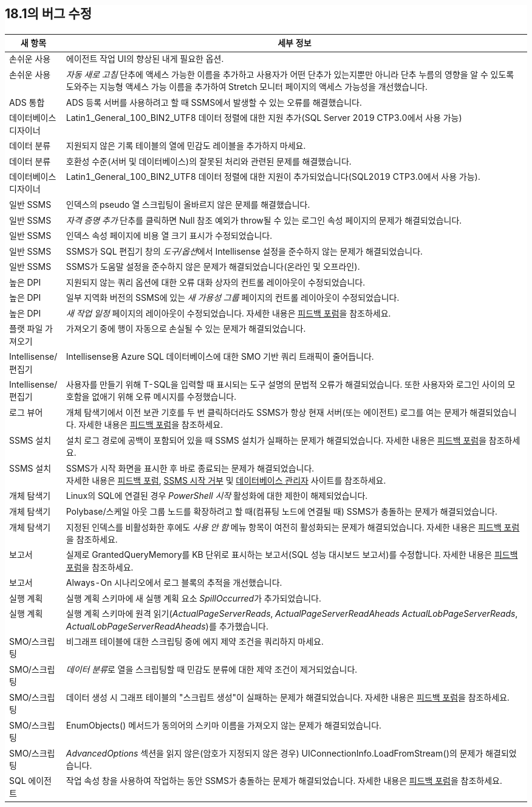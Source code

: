 ## <a name="bug-fixes-in-181"></a>18.1의 버그 수정

| 새 항목 | 세부 정보 |
|---------------------|---------------------------------------------------------------------------------------------------------------------------------------------------------------------------------------------------------------------------------------------------------------------------------------------------------------------------------------------------------------|
| 손쉬운 사용 | 에이전트 작업 UI의 향상된 내게 필요한 옵션. |
| 손쉬운 사용 | *자동 새로 고침* 단추에 액세스 가능한 이름을 추가하고 사용자가 어떤 단추가 있는지뿐만 아니라 단추 누름의 영향을 알 수 있도록 도와주는 지능형 액세스 가능 이름을 추가하여 Stretch 모니터 페이지의 액세스 가능성을 개선했습니다. |
| ADS 통합| ADS 등록 서버를 사용하려고 할 때 SSMS에서 발생할 수 있는 오류를 해결했습니다.|
| 데이터베이스 디자이너 | Latin1_General_100_BIN2_UTF8 데이터 정렬에 대한 지원 추가(SQL Server 2019 CTP3.0에서 사용 가능) |
| 데이터 분류 | 지원되지 않은 기록 테이블의 열에 민감도 레이블을 추가하지 마세요. |
| 데이터 분류 | 호환성 수준(서버 및 데이터베이스)의 잘못된 처리와 관련된 문제를 해결했습니다. |
| 데이터베이스 디자이너 | Latin1_General_100_BIN2_UTF8 데이터 정렬에 대한 지원이 추가되었습니다(SQL2019 CTP3.0에서 사용 가능). |
| 일반 SSMS | 인덱스의 pseudo 열 스크립팅이 올바르지 않은 문제를 해결했습니다. |
| 일반 SSMS | *자격 증명 추가* 단추를 클릭하면 Null 참조 예외가 throw될 수 있는 로그인 속성 페이지의 문제가 해결되었습니다. |
| 일반 SSMS | 인덱스 속성 페이지에 비용 열 크기 표시가 수정되었습니다. |
| 일반 SSMS | SSMS가 SQL 편집기 창의 *도구/옵션*에서 Intellisense 설정을 준수하지 않는 문제가 해결되었습니다. |
| 일반 SSMS | SSMS가 도움말 설정을 준수하지 않은 문제가 해결되었습니다(온라인 및 오프라인). |
| 높은 DPI | 지원되지 않는 쿼리 옵션에 대한 오류 대화 상자의 컨트롤 레이아웃이 수정되었습니다. |
| 높은 DPI | 일부 지역화 버전의 SSMS에 있는 *새 가용성 그룹* 페이지의 컨트롤 레이아웃이 수정되었습니다. |
| 높은 DPI | *새 작업 일정* 페이지의 레이아웃이 수정되었습니다. 자세한 내용은 [피드백 포럼](https://feedback.azure.com/forums/908035/suggestions/37632094)을 참조하세요. |
| 플랫 파일 가져오기 | 가져오기 중에 행이 자동으로 손실될 수 있는 문제가 해결되었습니다.|
| Intellisense/편집기 | Intellisense용 Azure SQL 데이터베이스에 대한 SMO 기반 쿼리 트래픽이 줄어듭니다. |
| Intellisense/편집기 | 사용자를 만들기 위해 T-SQL을 입력할 때 표시되는 도구 설명의 문법적 오류가 해결되었습니다. 또한 사용자와 로그인 사이의 모호함을 없애기 위해 오류 메시지를 수정했습니다. |
| 로그 뷰어 | 개체 탐색기에서 이전 보관 기호를 두 번 클릭하더라도 SSMS가 항상 현재 서버(또는 에이전트) 로그를 여는 문제가 해결되었습니다. 자세한 내용은 [피드백 포럼](https://feedback.azure.com/forums/908035/suggestions/37633648)을 참조하세요. |
| SSMS 설치 | 설치 로그 경로에 공백이 포함되어 있을 때 SSMS 설치가 실패하는 문제가 해결되었습니다. 자세한 내용은 [피드백 포럼](https://feedback.azure.com/forums/908035/suggestions/37496110)을 참조하세요. |
| SSMS 설치 | SSMS가 시작 화면을 표시한 후 바로 종료되는 문제가 해결되었습니다. </br> 자세한 내용은 [피드백 포럼](https://feedback.azure.com/forums/908035/suggestions/37502512), [SSMS 시작 거부](https://dba.stackexchange.com/questions/238609/ssms-refuses-to-start) 및 [데이터베이스 관리자](https://dba.stackexchange.com/questions/237086/sql-server-management-studio-18-wont-open-only-splash-screen-pops-up) 사이트를 참조하세요. |
| 개체 탐색기 | Linux의 SQL에 연결된 경우 *PowerShell 시작* 활성화에 대한 제한이 해제되었습니다. |
| 개체 탐색기 | Polybase/스케일 아웃 그룹 노드를 확장하려고 할 때(컴퓨팅 노드에 연결될 때) SSMS가 충돌하는 문제가 해결되었습니다. |
| 개체 탐색기 | 지정된 인덱스를 비활성화한 후에도 *사용 안 함* 메뉴 항목이 여전히 활성화되는 문제가 해결되었습니다. 자세한 내용은 [피드백 포럼](https://feedback.azure.com/forums/908035/suggestions/37735375)을 참조하세요. |
| 보고서 | 실제로 GrantedQueryMemory를 KB 단위로 표시하는 보고서(SQL 성능 대시보드 보고서)를 수정합니다. 자세한 내용은 [피드백 포럼](https://feedback.azure.com/forums/908035/suggestions/37167289)을 참조하세요. |
| 보고서 | Always-On 시나리오에서 로그 블록의 추적을 개선했습니다. |
| 실행 계획 | 실행 계획 스키마에 새 실행 계획 요소 *SpillOccurred*가 추가되었습니다. |
| 실행 계획 | 실행 계획 스키마에 원격 읽기(*ActualPageServerReads*, *ActualPageServerReadAheads* *ActualLobPageServerReads*, *ActualLobPageServerReadAheads*)를 추가했습니다. |
| SMO/스크립팅 | 비그래프 테이블에 대한 스크립팅 중에 에지 제약 조건을 쿼리하지 마세요. |
| SMO/스크립팅 | *데이터 분류*로 열을 스크립팅할 때 민감도 분류에 대한 제약 조건이 제거되었습니다. |
| SMO/스크립팅 | 데이터 생성 시 그래프 테이블의 "스크립트 생성"이 실패하는 문제가 해결되었습니다. 자세한 내용은 [피드백 포럼](https://feedback.azure.com/forums/908035-sql-server/suggestions/32898466)을 참조하세요. |
| SMO/스크립팅 | EnumObjects() 메서드가 동의어의 스키마 이름을 가져오지 않는 문제가 해결되었습니다. |
| SMO/스크립팅 | *AdvancedOptions* 섹션을 읽지 않은(암호가 지정되지 않은 경우) UIConnectionInfo.LoadFromStream()의 문제가 해결되었습니다. |
| SQL 에이전트 | 작업 속성 창을 사용하여 작업하는 동안 SSMS가 충돌하는 문제가 해결되었습니다. 자세한 내용은 [피드백 포럼](https://feedback.azure.com/forums/908035/suggestions/37164244)을 참조하세요. |